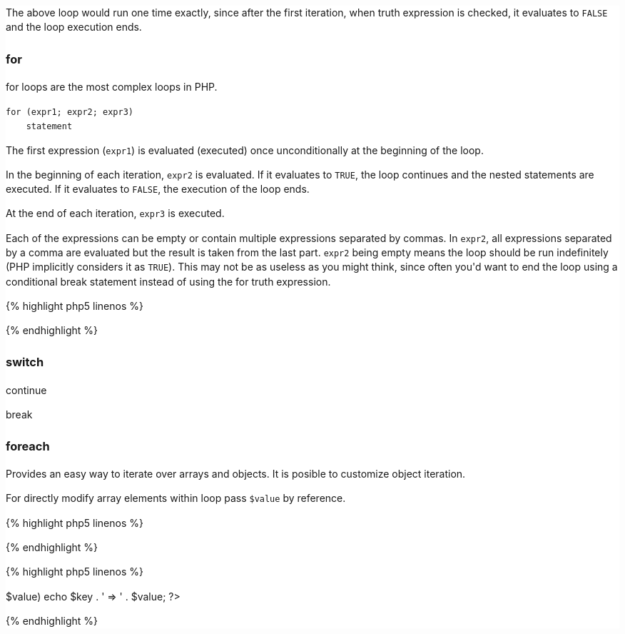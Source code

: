 The above loop would run one time exactly, since after the first iteration, when truth expression is checked, it evaluates to `FALSE` and the loop execution ends.

### for

for loops are the most complex loops in PHP.

    for (expr1; expr2; expr3)
        statement

The first expression (`expr1`) is evaluated (executed) once unconditionally at the beginning of the loop.

In the beginning of each iteration, `expr2` is evaluated. If it evaluates to `TRUE`, the loop continues and the nested statements are executed. If it evaluates to `FALSE`, the execution of the loop ends.

At the end of each iteration, `expr3` is executed.

Each of the expressions can be empty or contain multiple expressions separated by commas. In `expr2`, all expressions separated by a comma are evaluated but the result is taken from the last part. `expr2` being empty means the loop should be run indefinitely (PHP implicitly considers it as `TRUE`). This may not be as useless as you might think, since often you'd want to end the loop using a conditional break statement instead of using the for truth expression.

{% highlight php5 linenos %}
<?php
for ($i = 1; $i <= 10; $i++) {
    echo $i;
}
?>
{% endhighlight %}

### switch

continue

break

### foreach
Provides an easy way to iterate over arrays and objects. It is posible to customize object iteration.

For directly modify array elements within loop pass `$value` by reference.

{% highlight php5 linenos %}
<?php
foreach ($array as $value){
    echo $value;
}
?>
{% endhighlight %}

{% highlight php5 linenos %}
<?php
foreach ($array as $key => $value)
    echo $key . ' => ' . $value;
?>
{% endhighlight %}
